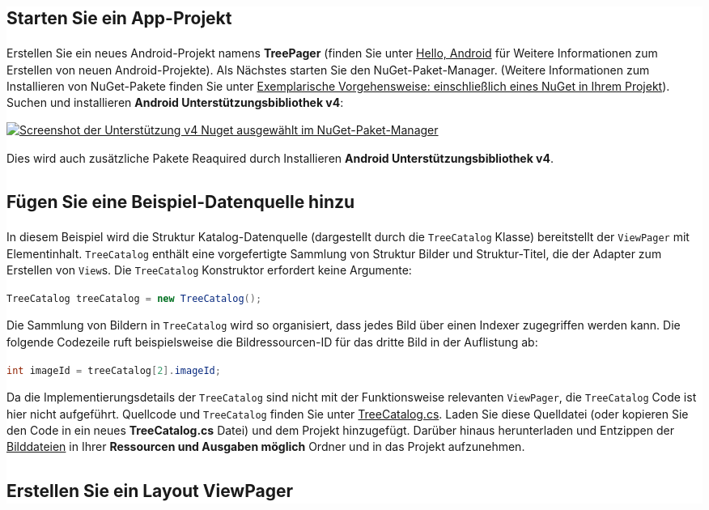 <a name="start" />

## <a name="start-an-app-project"></a>Starten Sie ein App-Projekt

Erstellen Sie ein neues Android-Projekt namens **TreePager** (finden Sie unter [Hello, Android](~/android/get-started/hello-android/hello-android-quickstart.md) für Weitere Informationen zum Erstellen von neuen Android-Projekte). Als Nächstes starten Sie den NuGet-Paket-Manager. (Weitere Informationen zum Installieren von NuGet-Pakete finden Sie unter [Exemplarische Vorgehensweise: einschließlich eines NuGet in Ihrem Projekt](https://docs.microsoft.com/visualstudio/mac/nuget-walkthrough)). Suchen und installieren **Android Unterstützungsbibliothek v4**: 

[![Screenshot der Unterstützung v4 Nuget ausgewählt im NuGet-Paket-Manager](viewpager-and-views-images/01-install-support-lib-sml.png)](viewpager-and-views-images/01-install-support-lib.png)

Dies wird auch zusätzliche Pakete Reaquired durch Installieren **Android Unterstützungsbibliothek v4**.


<a name="datasource" />

## <a name="add-an-example-data-source"></a>Fügen Sie eine Beispiel-Datenquelle hinzu

In diesem Beispiel wird die Struktur Katalog-Datenquelle (dargestellt durch die `TreeCatalog` Klasse) bereitstellt der `ViewPager` mit Elementinhalt. 
`TreeCatalog` enthält eine vorgefertigte Sammlung von Struktur Bilder und Struktur-Titel, die der Adapter zum Erstellen von `View`s. Die `TreeCatalog` Konstruktor erfordert keine Argumente:

```csharp
TreeCatalog treeCatalog = new TreeCatalog();
```

Die Sammlung von Bildern in `TreeCatalog` wird so organisiert, dass jedes Bild über einen Indexer zugegriffen werden kann. Die folgende Codezeile ruft beispielsweise die Bildressourcen-ID für das dritte Bild in der Auflistung ab: 

```csharp
int imageId = treeCatalog[2].imageId;
```

Da die Implementierungsdetails der `TreeCatalog` sind nicht mit der Funktionsweise relevanten `ViewPager`, die `TreeCatalog` Code ist hier nicht aufgeführt. Quellcode und `TreeCatalog` finden Sie unter [TreeCatalog.cs](https://github.com/xamarin/monodroid-samples/blob/master/UserInterface/TreePager/TreePager/TreeCatalog.cs). Laden Sie diese Quelldatei (oder kopieren Sie den Code in ein neues **TreeCatalog.cs** Datei) und dem Projekt hinzugefügt. Darüber hinaus herunterladen und Entzippen der [Bilddateien](https://github.com/xamarin/monodroid-samples/blob/master/UserInterface/TreePager/Resources/tree-images.zip?raw=true) in Ihrer **Ressourcen und Ausgaben möglich** Ordner und in das Projekt aufzunehmen. 


<a name="layout" />

## <a name="create-a-viewpager-layout"></a>Erstellen Sie ein Layout ViewPager
